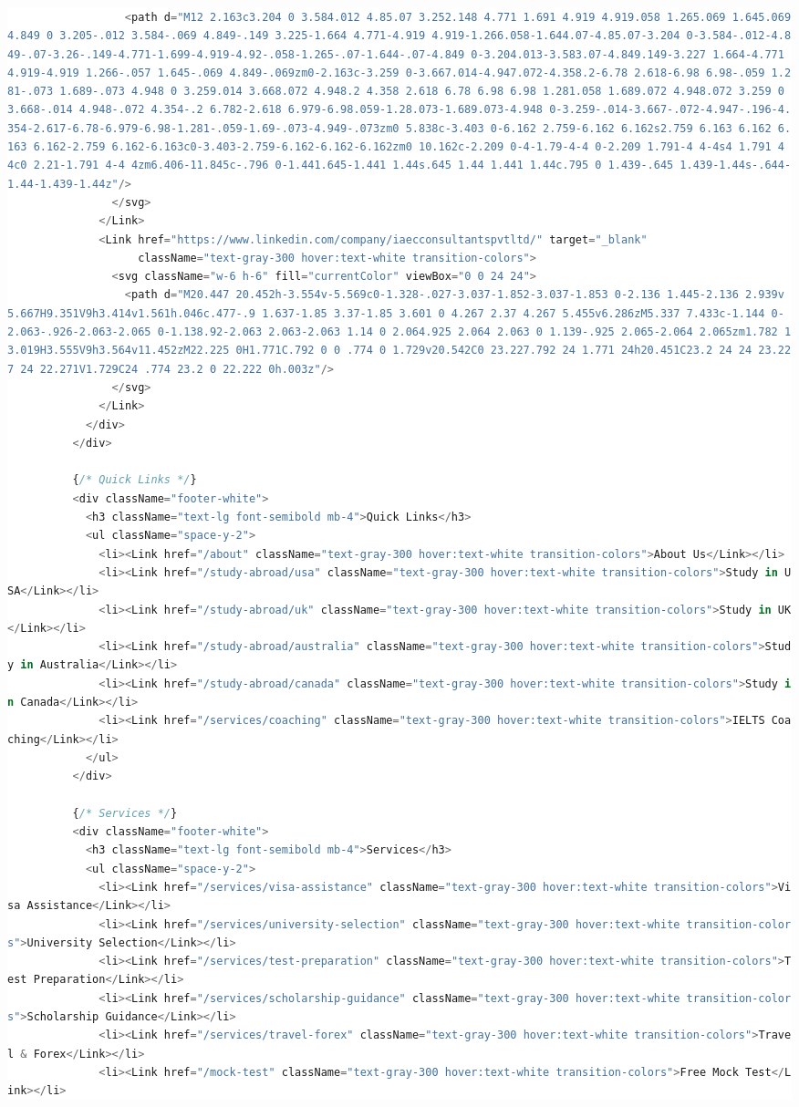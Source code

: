 ```typescript
                  <path d="M12 2.163c3.204 0 3.584.012 4.85.07 3.252.148 4.771 1.691 4.919 4.919.058 1.265.069 1.645.069 4.849 0 3.205-.012 3.584-.069 4.849-.149 3.225-1.664 4.771-4.919 4.919-1.266.058-1.644.07-4.85.07-3.204 0-3.584-.012-4.849-.07-3.26-.149-4.771-1.699-4.919-4.92-.058-1.265-.07-1.644-.07-4.849 0-3.204.013-3.583.07-4.849.149-3.227 1.664-4.771 4.919-4.919 1.266-.057 1.645-.069 4.849-.069zm0-2.163c-3.259 0-3.667.014-4.947.072-4.358.2-6.78 2.618-6.98 6.98-.059 1.281-.073 1.689-.073 4.948 0 3.259.014 3.668.072 4.948.2 4.358 2.618 6.78 6.98 6.98 1.281.058 1.689.072 4.948.072 3.259 0 3.668-.014 4.948-.072 4.354-.2 6.782-2.618 6.979-6.98.059-1.28.073-1.689.073-4.948 0-3.259-.014-3.667-.072-4.947-.196-4.354-2.617-6.78-6.979-6.98-1.281-.059-1.69-.073-4.949-.073zm0 5.838c-3.403 0-6.162 2.759-6.162 6.162s2.759 6.163 6.162 6.163 6.162-2.759 6.162-6.163c0-3.403-2.759-6.162-6.162-6.162zm0 10.162c-2.209 0-4-1.79-4-4 0-2.209 1.791-4 4-4s4 1.791 4 4c0 2.21-1.791 4-4 4zm6.406-11.845c-.796 0-1.441.645-1.441 1.44s.645 1.44 1.441 1.44c.795 0 1.439-.645 1.439-1.44s-.644-1.44-1.439-1.44z"/>
                </svg>
              </Link>
              <Link href="https://www.linkedin.com/company/iaecconsultantspvtltd/" target="_blank" 
                    className="text-gray-300 hover:text-white transition-colors">
                <svg className="w-6 h-6" fill="currentColor" viewBox="0 0 24 24">
                  <path d="M20.447 20.452h-3.554v-5.569c0-1.328-.027-3.037-1.852-3.037-1.853 0-2.136 1.445-2.136 2.939v5.667H9.351V9h3.414v1.561h.046c.477-.9 1.637-1.85 3.37-1.85 3.601 0 4.267 2.37 4.267 5.455v6.286zM5.337 7.433c-1.144 0-2.063-.926-2.063-2.065 0-1.138.92-2.063 2.063-2.063 1.14 0 2.064.925 2.064 2.063 0 1.139-.925 2.065-2.064 2.065zm1.782 13.019H3.555V9h3.564v11.452zM22.225 0H1.771C.792 0 0 .774 0 1.729v20.542C0 23.227.792 24 1.771 24h20.451C23.2 24 24 23.227 24 22.271V1.729C24 .774 23.2 0 22.222 0h.003z"/>
                </svg>
              </Link>
            </div>
          </div>

          {/* Quick Links */}
          <div className="footer-white">
            <h3 className="text-lg font-semibold mb-4">Quick Links</h3>
            <ul className="space-y-2">
              <li><Link href="/about" className="text-gray-300 hover:text-white transition-colors">About Us</Link></li>
              <li><Link href="/study-abroad/usa" className="text-gray-300 hover:text-white transition-colors">Study in USA</Link></li>
              <li><Link href="/study-abroad/uk" className="text-gray-300 hover:text-white transition-colors">Study in UK</Link></li>
              <li><Link href="/study-abroad/australia" className="text-gray-300 hover:text-white transition-colors">Study in Australia</Link></li>
              <li><Link href="/study-abroad/canada" className="text-gray-300 hover:text-white transition-colors">Study in Canada</Link></li>
              <li><Link href="/services/coaching" className="text-gray-300 hover:text-white transition-colors">IELTS Coaching</Link></li>
            </ul>
          </div>

          {/* Services */}
          <div className="footer-white">
            <h3 className="text-lg font-semibold mb-4">Services</h3>
            <ul className="space-y-2">
              <li><Link href="/services/visa-assistance" className="text-gray-300 hover:text-white transition-colors">Visa Assistance</Link></li>
              <li><Link href="/services/university-selection" className="text-gray-300 hover:text-white transition-colors">University Selection</Link></li>
              <li><Link href="/services/test-preparation" className="text-gray-300 hover:text-white transition-colors">Test Preparation</Link></li>
              <li><Link href="/services/scholarship-guidance" className="text-gray-300 hover:text-white transition-colors">Scholarship Guidance</Link></li>
              <li><Link href="/services/travel-forex" className="text-gray-300 hover:text-white transition-colors">Travel & Forex</Link></li>
              <li><Link href="/mock-test" className="text-gray-300 hover:text-white transition-colors">Free Mock Test</Link></li>
```